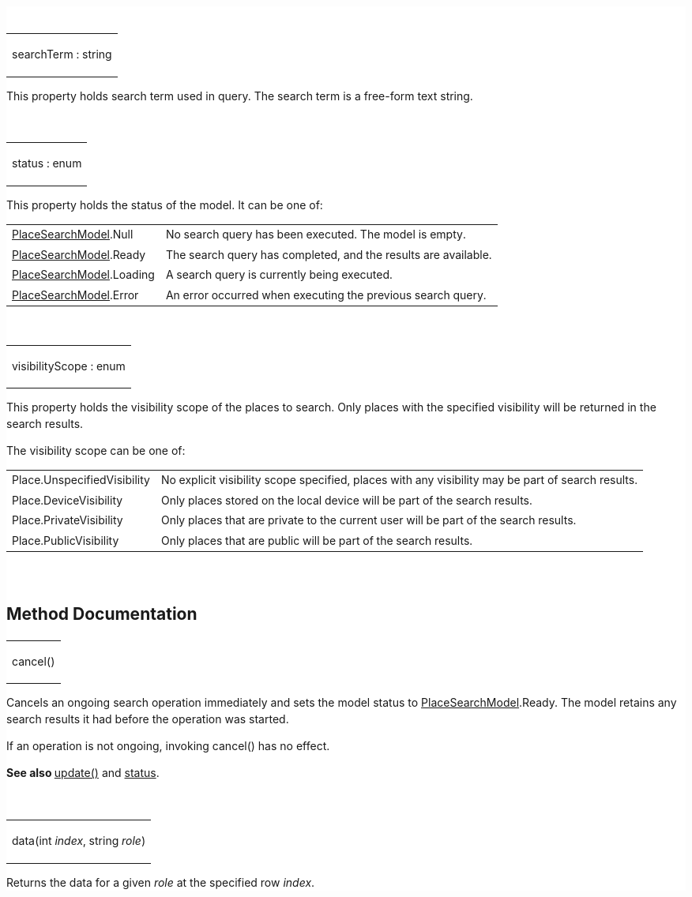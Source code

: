 <br/>

<table class="qmlname"><tr valign="top"><td class="tblQmlPropNode"><p><span class="name">searchTerm</span> : <span class="type">string</span></p></td></tr></table><p>This property holds search term used in query. The search term is a free-form text string.</p>

<br/>

<table class="qmlname"><tr valign="top"><td class="tblQmlPropNode"><p><span class="name">status</span> : <span class="type">enum</span></p></td></tr></table><p>This property holds the status of the model. It can be one of:</p>
<table class="generic">
<tr valign="top"><td ><a href="index.html">PlaceSearchModel</a>.Null</td><td >No search query has been executed. The model is empty.</td></tr>
<tr valign="top"><td ><a href="index.html">PlaceSearchModel</a>.Ready</td><td >The search query has completed, and the results are available.</td></tr>
<tr valign="top"><td ><a href="index.html">PlaceSearchModel</a>.Loading</td><td >A search query is currently being executed.</td></tr>
<tr valign="top"><td ><a href="index.html">PlaceSearchModel</a>.Error</td><td >An error occurred when executing the previous search query.</td></tr>
</table>

<br/>

<table class="qmlname"><tr valign="top"><td class="tblQmlPropNode"><p><span class="name">visibilityScope</span> : <span class="type">enum</span></p></td></tr></table><p>This property holds the visibility scope of the places to search. Only places with the specified visibility will be returned in the search results.</p>
<p>The visibility scope can be one of:</p>
<table class="generic">
<tr valign="top"><td >Place.UnspecifiedVisibility</td><td >No explicit visibility scope specified, places with any visibility may be part of search results.</td></tr>
<tr valign="top"><td >Place.DeviceVisibility</td><td >Only places stored on the local device will be part of the search results.</td></tr>
<tr valign="top"><td >Place.PrivateVisibility</td><td >Only places that are private to the current user will be part of the search results.</td></tr>
<tr valign="top"><td >Place.PublicVisibility</td><td >Only places that are public will be part of the search results.</td></tr>
</table>

<br/>
<h2>Method Documentation</h2>

<table class="qmlname"><tr valign="top"><td class="tblQmlFuncNode"><p><span class="name">cancel</span>()</p></td></tr></table><p>Cancels an ongoing search operation immediately and sets the model status to <a href="index.html">PlaceSearchModel</a>.Ready. The model retains any search results it had before the operation was started.</p>
<p>If an operation is not ongoing, invoking cancel() has no effect.</p>
<p><b>See also </b><a href="#update-method">update()</a> and <a href="#status-prop">status</a>.</p>

<br/>

<table class="qmlname"><tr valign="top"><td class="tblQmlFuncNode"><p><span class="name">data</span>(<span class="type">int</span><i> index</i>, <span class="type">string</span><i> role</i>)</p></td></tr></table><p>Returns the data for a given <i>role</i> at the specified row <i>index</i>.</p>
